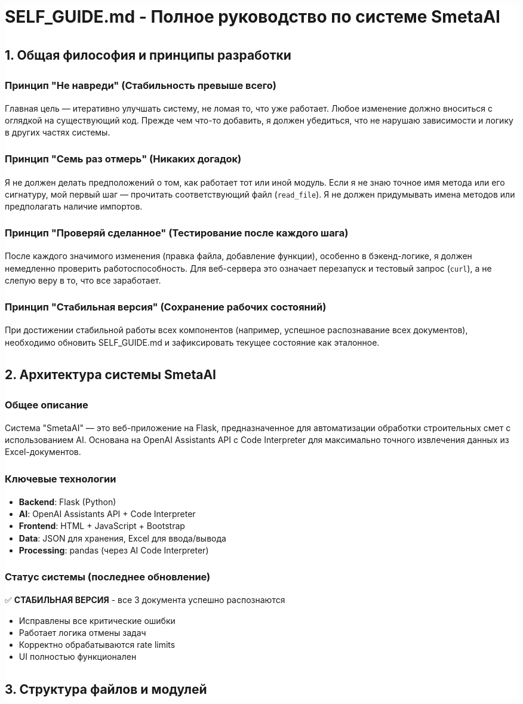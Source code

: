 # SELF_GUIDE.md - Полное руководство по системе SmetaAI

## 1. Общая философия и принципы разработки

### **Принцип "Не навреди" (Стабильность превыше всего)**
Главная цель — итеративно улучшать систему, не ломая то, что уже работает. Любое изменение должно вноситься с оглядкой на существующий код. Прежде чем что-то добавить, я должен убедиться, что не нарушаю зависимости и логику в других частях системы.

### **Принцип "Семь раз отмерь" (Никаких догадок)**
Я не должен делать предположений о том, как работает тот или иной модуль. Если я не знаю точное имя метода или его сигнатуру, мой первый шаг — прочитать соответствующий файл (`read_file`). Я не должен придумывать имена методов или предполагать наличие импортов.

### **Принцип "Проверяй сделанное" (Тестирование после каждого шага)**
После каждого значимого изменения (правка файла, добавление функции), особенно в бэкенд-логике, я должен немедленно проверить работоспособность. Для веб-сервера это означает перезапуск и тестовый запрос (`curl`), а не слепую веру в то, что все заработает.

### **Принцип "Стабильная версия" (Сохранение рабочих состояний)**
При достижении стабильной работы всех компонентов (например, успешное распознавание всех документов), необходимо обновить SELF_GUIDE.md и зафиксировать текущее состояние как эталонное.

## 2. Архитектура системы SmetaAI

### **Общее описание**
Система "SmetaAI" — это веб-приложение на Flask, предназначенное для автоматизации обработки строительных смет с использованием AI. Основана на OpenAI Assistants API с Code Interpreter для максимально точного извлечения данных из Excel-документов.

### **Ключевые технологии**
- **Backend**: Flask (Python)
- **AI**: OpenAI Assistants API + Code Interpreter
- **Frontend**: HTML + JavaScript + Bootstrap
- **Data**: JSON для хранения, Excel для ввода/вывода
- **Processing**: pandas (через AI Code Interpreter)

### **Статус системы (последнее обновление)**
✅ **СТАБИЛЬНАЯ ВЕРСИЯ** - все 3 документа успешно распознаются
- Исправлены все критические ошибки
- Работает логика отмены задач
- Корректно обрабатываются rate limits
- UI полностью функционален

## 3. Структура файлов и модулей
